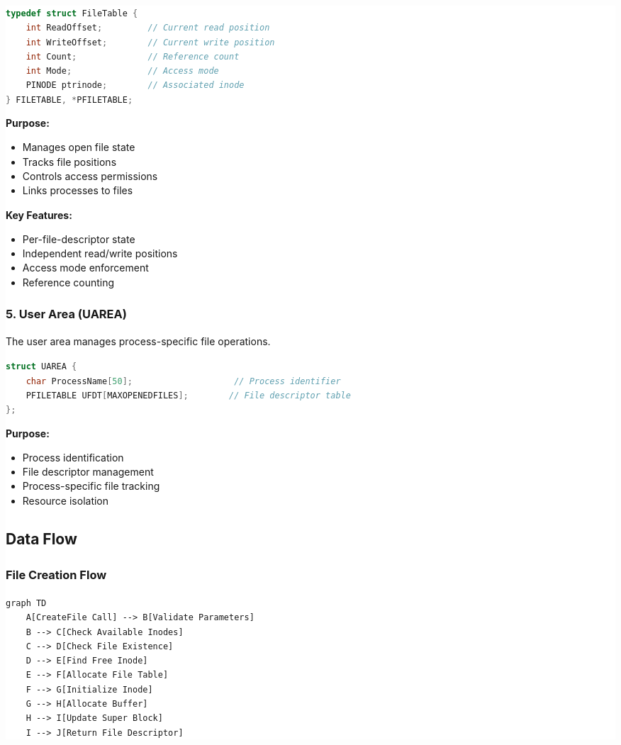 ```cpp
typedef struct FileTable {
    int ReadOffset;         // Current read position
    int WriteOffset;        // Current write position
    int Count;              // Reference count
    int Mode;               // Access mode
    PINODE ptrinode;        // Associated inode
} FILETABLE, *PFILETABLE;
```

**Purpose:**
- Manages open file state
- Tracks file positions
- Controls access permissions
- Links processes to files

**Key Features:**
- Per-file-descriptor state
- Independent read/write positions
- Access mode enforcement
- Reference counting

### 5. User Area (UAREA)

The user area manages process-specific file operations.

```cpp
struct UAREA {
    char ProcessName[50];                    // Process identifier
    PFILETABLE UFDT[MAXOPENEDFILES];        // File descriptor table
};
```

**Purpose:**
- Process identification
- File descriptor management
- Process-specific file tracking
- Resource isolation

## Data Flow

### File Creation Flow

```mermaid
graph TD
    A[CreateFile Call] --> B[Validate Parameters]
    B --> C[Check Available Inodes]
    C --> D[Check File Existence]
    D --> E[Find Free Inode]
    E --> F[Allocate File Table]
    F --> G[Initialize Inode]
    G --> H[Allocate Buffer]
    H --> I[Update Super Block]
    I --> J[Return File Descriptor]
```

